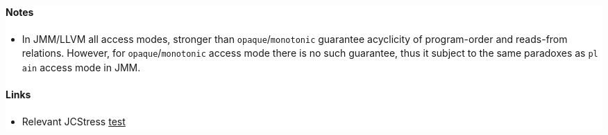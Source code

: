 #### Notes

- In JMM/LLVM all access modes, stronger than `opaque`/`monotonic` guarantee acyclicity
  of program-order and reads-from relations. 
  However, for `opaque`/`monotonic` access mode there is no such guarantee, 
  thus it subject to the same paradoxes as `plain` access mode in JMM.

#### Links

- Relevant JCStress [test](https://github.com/openjdk/jcstress/blob/master/jcstress-samples/src/main/java/org/openjdk/jcstress/samples/jmm/basic/BasicJMM_10_OOTA.java)

